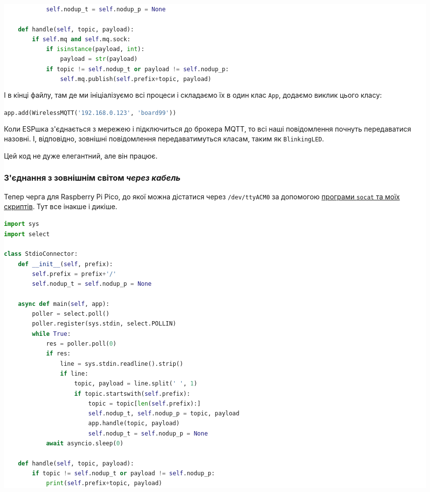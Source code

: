 ```python
            self.nodup_t = self.nodup_p = None

    def handle(self, topic, payload):
        if self.mq and self.mq.sock:
            if isinstance(payload, int):
                payload = str(payload)
            if topic != self.nodup_t or payload != self.nodup_p:
                self.mq.publish(self.prefix+topic, payload)
```

І в кінці файлу, там де ми ініціалізуємо всі процеси і складаємо їх в один клас `App`, додаємо виклик цього класу:

```python
app.add(WirelessMQTT('192.168.0.123', 'board99'))
```

Коли ESPшка з'єднається з мережею і підключиться до брокера MQTT, то всі наші повідомлення почнуть передаватися назовні. І, відповідно, зовнішні повідомлення передаватимуться класам, таким як `BlinkingLED`.

Цей код не дуже елегантний, але він працює.


### З'єднання з зовнішнім світом _через кабель_

Тепер черга для Raspberry Pi Pico, до якої можна дістатися через `/dev/ttyACM0` за допомогою [програми `socat` та моїх скриптів][4]. Тут все інакше і дикіше.

```python
import sys
import select

class StdioConnector:
    def __init__(self, prefix):
        self.prefix = prefix+'/'
        self.nodup_t = self.nodup_p = None

    async def main(self, app):
        poller = select.poll()
        poller.register(sys.stdin, select.POLLIN)
        while True:
            res = poller.poll(0)
            if res:
                line = sys.stdin.readline().strip()
                if line:
                    topic, payload = line.split(' ', 1)
                    if topic.startswith(self.prefix):
                        topic = topic[len(self.prefix):]
                        self.nodup_t, self.nodup_p = topic, payload
                        app.handle(topic, payload)
                        self.nodup_t = self.nodup_p = None
            await asyncio.sleep(0)
    
    def handle(self, topic, payload):
        if topic != self.nodup_t or payload != self.nodup_p:
            print(self.prefix+topic, payload)
```


[1]: /2025/03/23/pro-svitlodiody.html
[2]: https://uk.wikipedia.org/wiki/Don%27t_repeat_yourself
[3]: https://uk.wikipedia.org/wiki/%D0%92%D0%B8%D0%BD%D0%B0%D0%B9%D0%B4%D0%B5%D0%BD%D0%BE_%D0%BD%D0%B5_%D0%BD%D0%B0%D0%BC%D0%B8
[4]: /2024/03/18/mqtt-oop.html
[5]: https://github.com/kastaneda/mpy_sandbox/blob/master/just_pep8/f/main.py
[6]: https://github.com/kastaneda/mpy_sandbox/blob/master/just_pep8/f/main_rp2040.py